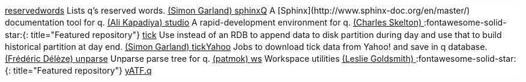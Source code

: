 </td>
</tr>
<tr markdown="1">
<td markdown="1" class="nowrap"><a href="https://github.com/simongarland/reservedwords">reservedwords</a></td>
<td markdown="1">Lists q’s reserved words. <span class="author"><a href="https://github.com/simongarland?tab=repositories">
						(Simon Garland)
					</a></span>
</td>
</tr>
<tr markdown="1">
<td markdown="1" class="nowrap"><a href="https://github.com/aa1024/sphinxQ">sphinxQ</a></td>
<td markdown="1">A [Sphinx](http://www.sphinx-doc.org/en/master/) documentation tool for q. <span class="author"><a href="https://github.com/aa1024/?tab=repositories">
						(Ali Kapadiya)
					</a></span>
</td>
</tr>
<tr markdown="1">
<td markdown="1" class="nowrap"><a href="https://github.com/CharlesSkelton/studio">studio</a></td>
<td markdown="1">A rapid-development environment for q. <span class="author"><a href="https://github.com/CharlesSkelton/?tab=repositories">
						(Charles Skelton)
					</a></span>
	:fontawesome-solid-star:{: title="Featured repository"}
</td>
</tr>
<tr markdown="1">
<td markdown="1" class="nowrap"><a href="https://github.com/simongarland/tick">tick</a></td>
<td markdown="1">Use instead of an RDB to append data to disk partition during day and use that to build historical partition at day end. <span class="author"><a href="https://github.com/simongarland?tab=repositories">
						(Simon Garland)
					</a></span>
</td>
</tr>
<tr markdown="1">
<td markdown="1" class="nowrap"><a href="https://github.com/fdeleze/tickYahoo">tickYahoo</a></td>
<td markdown="1">Jobs to download tick data from Yahoo! and save in q database. <span class="author"><a href="https://github.com/fdeleze?tab=repositories">
						(Frédéric Délèze)
					</a></span>
</td>
</tr>
<tr markdown="1">
<td markdown="1" class="nowrap"><a href="https://github.com/patmok/unparse">unparse</a></td>
<td markdown="1">Unparse parse tree for q. <span class="author"><a href="https://github.com/patmok?tab=repositories">
						(patmok)
					</a></span>
</td>
</tr>
<tr markdown="1">
<td markdown="1" class="nowrap"><a href="https://github.com/LeslieGoldsmith/ws">ws</a> </td>
<td markdown="1">Workspace utilities <span class="author"><a href="https://github.com/LeslieGoldsmith?tab=repositories">
						(Leslie Goldsmith)
					</a></span>
	:fontawesome-solid-star:{: title="Featured repository"}
</td>
</tr>
<tr markdown="1">
<td markdown="1" class="nowrap"><a href="https://github.com/prodrive11/yATF.q">yATF.q</a></td>